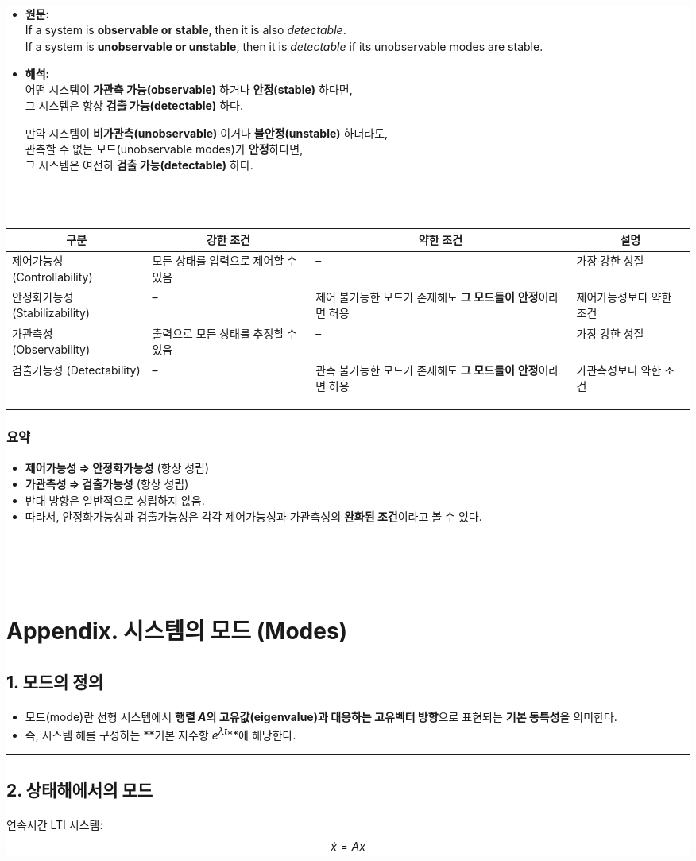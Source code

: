 
- **원문:**  
  If a system is **observable or stable**, then it is also *detectable*.  
  If a system is **unobservable or unstable**, then it is *detectable* if its unobservable modes are stable.  

- **해석:**  
  어떤 시스템이 **가관측 가능(observable)** 하거나 **안정(stable)** 하다면,  
  그 시스템은 항상 **검출 가능(detectable)** 하다.  

  만약 시스템이 **비가관측(unobservable)** 이거나 **불안정(unstable)** 하더라도,  
  관측할 수 없는 모드(unobservable modes)가 **안정**하다면,  
  그 시스템은 여전히 **검출 가능(detectable)** 하다.   

<br>
<br>
     

| 구분 | 강한 조건 | 약한 조건 | 설명 |
|------|-----------|-----------|------|
| 제어가능성 (Controllability) | 모든 상태를 입력으로 제어할 수 있음 | – | 가장 강한 성질 |
| 안정화가능성 (Stabilizability) | – | 제어 불가능한 모드가 존재해도 **그 모드들이 안정**이라면 허용 | 제어가능성보다 약한 조건 |
| 가관측성 <br> (Observability) | 출력으로 모든 상태를 추정할 수 있음 | – | 가장 강한 성질 |
| 검출가능성 (Detectability) | – | 관측 불가능한 모드가 존재해도 **그 모드들이 안정**이라면 허용 | 가관측성보다 약한 조건 |

---

### 요약
- **제어가능성 ⇒ 안정화가능성** (항상 성립)  
- **가관측성 ⇒ 검출가능성** (항상 성립)  
- 반대 방향은 일반적으로 성립하지 않음.  
- 따라서, 안정화가능성과 검출가능성은 각각 제어가능성과 가관측성의 **완화된 조건**이라고 볼 수 있다.


<br>
<br>
<br>

# Appendix. 시스템의 모드 (Modes)

## 1. 모드의 정의
- 모드(mode)란 선형 시스템에서 **행렬 $A$의 고유값(eigenvalue)과 대응하는 고유벡터 방향**으로 표현되는 **기본 동특성**을 의미한다.
- 즉, 시스템 해를 구성하는 **기본 지수항 $e^{\lambda t}$**에 해당한다.

---

## 2. 상태해에서의 모드
연속시간 LTI 시스템:
$$
\dot{x} = A x
$$
